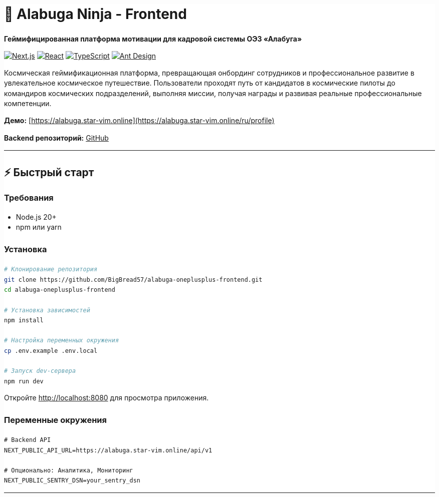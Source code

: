 # 🚀 Alabuga Ninja - Frontend

**Геймифицированная платформа мотивации для кадровой системы ОЭЗ «Алабуга»**

[![Next.js](https://img.shields.io/badge/Next.js-15-black)](https://nextjs.org/)
[![React](https://img.shields.io/badge/React-19-blue)](https://reactjs.org/)
[![TypeScript](https://img.shields.io/badge/TypeScript-5.8-blue)](https://www.typescriptlang.org/)
[![Ant Design](https://img.shields.io/badge/Ant%20Design-5.27-blue)](https://ant.design/)

Космическая геймификационная платформа, превращающая онбординг сотрудников и профессиональное развитие в увлекательное космическое путешествие. Пользователи проходят путь от кандидатов в космические пилоты до командиров космических подразделений, выполняя миссии, получая награды и развивая реальные профессиональные компетенции.

**Демо:** [https://alabuga.star-vim.online](https://alabuga.star-vim.online/ru/profile)

**Backend репозиторий:** [GitHub](https://github.com/BigBread57/alabuga-oneplusplus-backend)

---

## ⚡ Быстрый старт

### Требования
- Node.js 20+
- npm или yarn

### Установка

```bash
# Клонирование репозитория
git clone https://github.com/BigBread57/alabuga-oneplusplus-frontend.git
cd alabuga-oneplusplus-frontend

# Установка зависимостей
npm install

# Настройка переменных окружения
cp .env.example .env.local

# Запуск dev-сервера
npm run dev
```

Откройте [http://localhost:8080](http://localhost:8080) для просмотра приложения.

### Переменные окружения

```env
# Backend API
NEXT_PUBLIC_API_URL=https://alabuga.star-vim.online/api/v1

# Опционально: Аналитика, Мониторинг
NEXT_PUBLIC_SENTRY_DSN=your_sentry_dsn
```

---